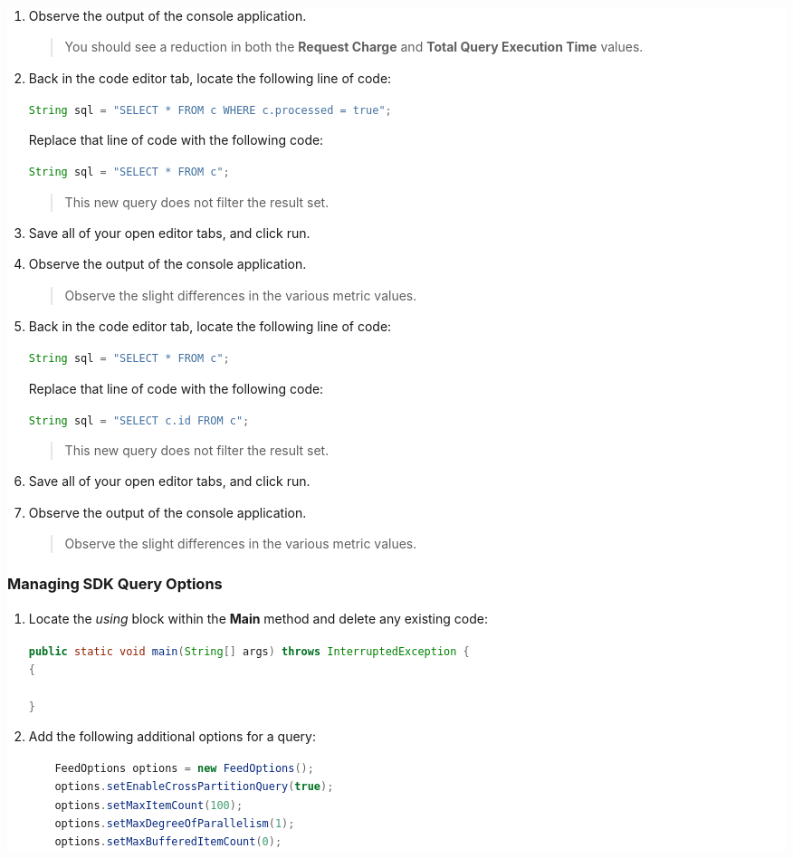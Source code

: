 1. Observe the output of the console application.

    > You should see a reduction in both the **Request Charge** and **Total Query Execution Time** values.

1. Back in the code editor tab, locate the following line of code:

    ```java
    String sql = "SELECT * FROM c WHERE c.processed = true";
    ```

    Replace that line of code with the following code:

    ```java
    String sql = "SELECT * FROM c";
    ```

    > This new query does not filter the result set.

1. Save all of your open editor tabs, and click run.

1. Observe the output of the console application.

    > Observe the slight differences in the various metric values.

1. Back in the code editor tab, locate the following line of code:

    ```java
    String sql = "SELECT * FROM c";
    ```

    Replace that line of code with the following code:

    ```java
    String sql = "SELECT c.id FROM c";
    ```

    > This new query does not filter the result set.

1. Save all of your open editor tabs, and click run.

1. Observe the output of the console application.

    > Observe the slight differences in the various metric values.


### Managing SDK Query Options

1. Locate the *using* block within the **Main** method and delete any existing code:

    ```java
    public static void main(String[] args) throws InterruptedException {
    {    

    }
    ```

1. Add the following additional options for a query:

    ```java
        FeedOptions options = new FeedOptions();
        options.setEnableCrossPartitionQuery(true);
        options.setMaxItemCount(100);
        options.setMaxDegreeOfParallelism(1);
        options.setMaxBufferedItemCount(0);
    ```
